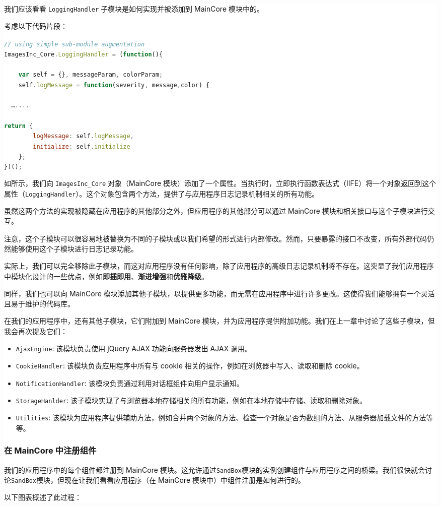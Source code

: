 我们应该看看 `LoggingHandler` 子模块是如何实现并被添加到 MainCore 模块中的。

考虑以下代码片段：

```js
// using simple sub-module augmentation
ImagesInc_Core.LoggingHandler = (function(){

    var self = {}, messageParam, colorParam;
    self.logMessage = function(severity, message,color) {

  …....

return {        
        logMessage: self.logMessage,
        initialize: self.initialize
    };    
})();
```

如所示，我们向 `ImagesInc_Core` 对象（MainCore 模块）添加了一个属性。当执行时，立即执行函数表达式（IIFE）将一个对象返回到这个属性（`LoggingHandler`）。这个对象包含两个方法，提供了与应用程序日志记录机制相关的所有功能。

虽然这两个方法的实现被隐藏在应用程序的其他部分之外，但应用程序的其他部分可以通过 MainCore 模块和相关接口与这个子模块进行交互。

注意，这个子模块可以很容易地被替换为不同的子模块或以我们希望的形式进行内部修改。然而，只要暴露的接口不改变，所有外部代码仍然能够使用这个子模块进行日志记录功能。

实际上，我们可以完全移除此子模块，而这对应用程序没有任何影响，除了应用程序的高级日志记录机制将不存在。这突显了我们应用程序中模块化设计的一些优点，例如**即插即用**、**渐进增强**和**优雅降级**。

同样，我们也可以向 MainCore 模块添加其他子模块，以提供更多功能，而无需在应用程序中进行许多更改。这使得我们能够拥有一个灵活且易于维护的代码库。

在我们的应用程序中，还有其他子模块，它们附加到 MainCore 模块，并为应用程序提供附加功能。我们在上一章中讨论了这些子模块，但我会再次提及它们：

+   `AjaxEngine`: 该模块负责使用 jQuery AJAX 功能向服务器发出 AJAX 调用。

+   `CookieHandler`: 该模块负责应用程序中所有与 cookie 相关的操作，例如在浏览器中写入、读取和删除 cookie。

+   `NotificationHandler`: 该模块负责通过利用对话框组件向用户显示通知。

+   `StorageHanlder`: 该子模块实现了与浏览器本地存储相关的所有功能，例如在本地存储中存储、读取和删除对象。

+   `Utilities`: 该模块为应用程序提供辅助方法，例如合并两个对象的方法、检查一个对象是否为数组的方法、从服务器加载文件的方法等等。

### 在 MainCore 中注册组件

我们的应用程序中的每个组件都注册到 MainCore 模块。这允许通过`SandBox`模块的实例创建组件与应用程序之间的桥梁。我们很快就会讨论`SandBox`模块，但现在让我们看看应用程序（在 MainCore 模块中）中组件注册是如何进行的。

以下图表概述了此过程：
